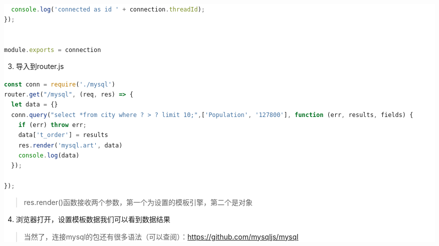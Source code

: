  ```js
   console.log('connected as id ' + connection.threadId);
 });
 
 
 module.exports = connection
 ```

3. 导入到router.js

```js
const conn = require('./mysql')
router.get("/mysql", (req, res) => {
  let data = {}
  conn.query("select *from city where ? > ? limit 10;",['Population', '127800'], function (err, results, fields) {
    if (err) throw err;
    data['t_order'] = results
    res.render('mysql.art', data)
    console.log(data)
  });

});
```

> res.render()函数接收两个参数，第一个为设置的模板引擎，第二个是对象

4. 浏览器打开，设置模板数据我们可以看到数据结果

> 当然了，连接mysql的包还有很多语法（可以查阅）：https://github.com/mysqljs/mysql

